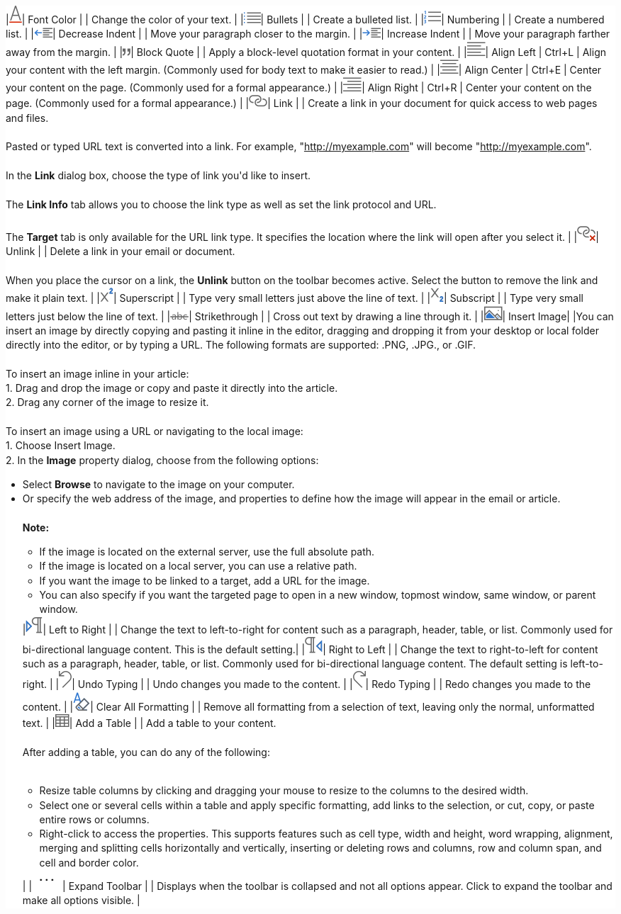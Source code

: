|![Font Color](media/font-color.png "Font Color")| Font Color |  | Change the color of your text. |
|![Bullets](media/format-bullets.png "Bullets")| Bullets |  | Create a bulleted list. |
|![Numbering](media/format-numbering.png "Numbering")| Numbering |  | Create a numbered list. |
|![Decrease Indent](media/decrease-indent.png "Decrease Indent")| Decrease Indent |  | Move your paragraph closer to the margin. |
|![Increase Indent](media/increase-indent.png "Increase Indent")| Increase Indent |  | Move your paragraph farther away from the margin. |
|![Block Quote](media/block-quote.png "Block Quote")| Block Quote |  | Apply a block-level quotation format in your content. |
|![Align Left](media/align-left.png "Align Left")| Align Left | Ctrl+L | Align your content with the left margin. (Commonly used for body text to make it easier to read.) |
|![Align Center](media/align-center.png "Align Center")| Align Center | Ctrl+E | Center your content on the page. (Commonly used for a formal appearance.) |
|![Align Right](media/align-right.png "Align Right")| Align Right | Ctrl+R | Center your content on the page. (Commonly used for a formal appearance.) |
|![Link](media/format-link.png "Link")| Link |  | Create a link in your document for quick access to web pages and files.<br /><br />Pasted or typed URL text is converted into a link. For example, "http://myexample.com" will become "<a href="http://myexample.com">http://myexample.com</a>".<br /><br /> In the **Link** dialog box, choose the type of link you'd like to insert.<br /><br />The **Link Info** tab allows you to choose the link type as well as set the link protocol and URL.<br /><br />The **Target** tab is only available for the URL link type. It specifies the location where the link will open after you select it. |
|![Remove Link](media/remove-link.png "Unlink")| Unlink |  | Delete a link in your email or document.<br /><br />When you place the cursor on a link, the **Unlink** button on the toolbar becomes active. Select the button to remove the link and make it plain text. |
|![Superscript](media/format-superscript.png "Superscript")| Superscript |  | Type very small letters just above the line of text. |
|![Subscript](media/format-subscript.png "Subscript")| Subscript |  | Type very small letters just below the line of text. |
|![Strikethrough](media/format-strikethrough.png "Strikethrough")| Strikethrough |  | Cross out text by drawing a line through it. |
|![Insert Image](media/insert-picture.png "Insert Image")| Insert Image|	|You can insert an image by directly copying and pasting it inline in the editor, dragging and dropping it from your desktop or local folder directly into the editor, or by typing a URL. The following formats are supported: .PNG, .JPG., or .GIF.<br /><br />To insert an image inline in your article: <br />1. Drag and drop the image or copy and paste it directly into the article. <br />2. Drag any corner of the image to resize it.<br /><br />To insert an image using a URL or navigating to the local image:<br />1. Choose Insert Image.<br />2. In the **Image** property dialog, choose from the following options:<br /><ul><li>Select **Browse** to navigate to the image on your computer.</li><li>Or specify the web address of the image, and properties to define how the image will appear in the email or article.</li><br />**Note:**<ul><li>If the image is located on the external server, use the full absolute path. </li><li>If the image is located on a local server, you can use a relative path. </li><li>If you want the image to be linked to a target, add a URL for the image.</li><li>You can also specify if you want the targeted page to open in a new window, topmost window, same window, or parent window.</li></ul>
|![Left to Right](media/left-to-right.png "Left to Right")| Left to Right |  | Change the text to left-to-right for content such as a paragraph, header, table, or list. Commonly used for bi-directional language content. This is the default setting.|
|![Right to Left](media/right-to-left.png "Right to Left")| Right to Left |  | Change the text to right-to-left for content such as a paragraph, header, table, or list. Commonly used for bi-directional language content. The default setting is left-to-right. |
|![Undo Typing](media/undo-typing.png "Undo Typing")| Undo Typing |  | Undo changes you made to the content. |
|![Redo Typing](media/redo-typing.png "Redo Typing")| Redo Typing |  | Redo changes you made to the content. |
|![Clear All Formatting](media/clear-formatting.png "Clear All Formatting")| Clear All Formatting |  | Remove all formatting from a selection of text, leaving only the normal, unformatted text. |
|![Add a Table](media/add-table.png "Add a Table")| Add a Table |  | Add a table to your content. <br /><br />After adding a table, you can do any of the following:<br /><br /><ul><li>Resize table columns by clicking and dragging your mouse to resize to the columns to the desired width.</li><li>Select one or several cells within a table and apply specific formatting, add links to the selection, or cut, copy, or paste entire rows or columns.</li><li>Right-click to access the properties. This supports features such as cell type, width and height, word wrapping, alignment, merging and splitting cells horizontally and vertically, inserting or deleting rows and columns, row and column span, and cell and border color.</li></ul>|
|![Expand Toolbar](media/show-more.png "Expand Toolbar")| Expand Toolbar |  | Displays when the toolbar is collapsed and not all options appear. Click to expand the toolbar and make all options visible. |
